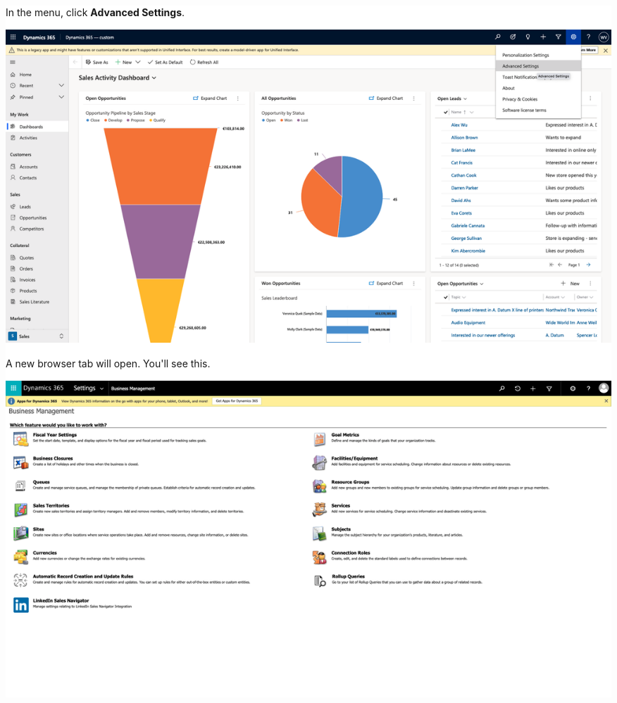 In the menu, click **Advanced Settings**.

![iFrame](./images/iframe-01.png)

A new browser tab will open. You'll see this.

![iFrame](./images/iframe-01a.png)
